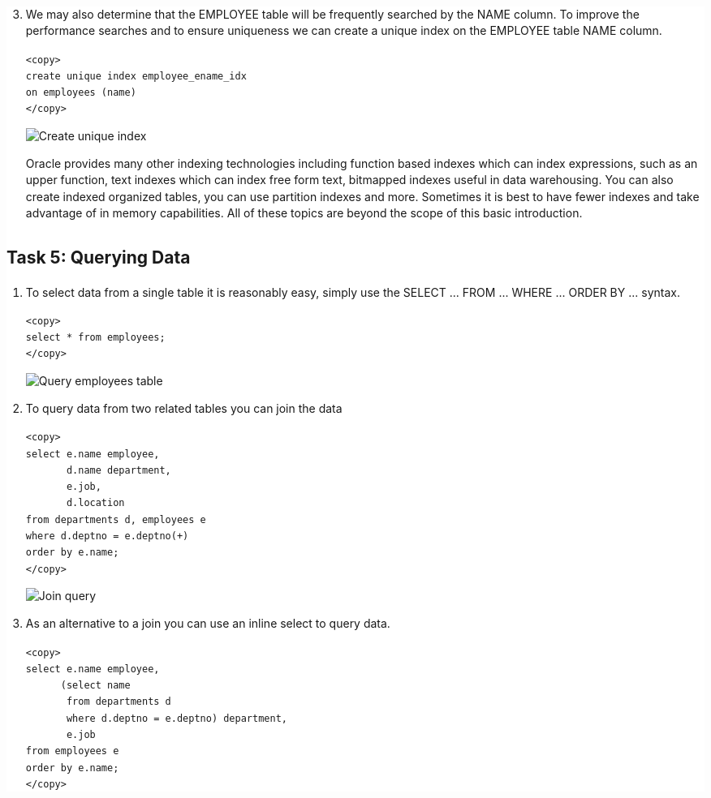 3. We may also determine that the EMPLOYEE table will be frequently searched by the NAME column. To improve the performance searches and to ensure uniqueness we can create a unique index on the EMPLOYEE table NAME column.

    ```
    <copy>
    create unique index employee_ename_idx
    on employees (name)
    </copy>
    ```

    ![Create unique index](./images/create-unique-index.png)

    Oracle provides many other indexing technologies including function based indexes which can index expressions, such as an upper function, text indexes which can index free form text, bitmapped indexes useful in data warehousing. You can also create indexed organized tables, you can use partition indexes and more. Sometimes it is best to have fewer indexes and take advantage of in memory capabilities. All of these topics are beyond the scope of this basic introduction.

## Task 5: Querying Data

1. To select data from a single table it is reasonably easy, simply use the SELECT ... FROM ... WHERE ... ORDER BY ... syntax.

    ```
    <copy>
    select * from employees;
    </copy>
    ```

    ![Query employees table](./images/query-emp-table.png)

2. To query data from two related tables you can join the data

    ```
    <copy>
    select e.name employee,
           d.name department,
           e.job,
           d.location
    from departments d, employees e
    where d.deptno = e.deptno(+)
    order by e.name;
    </copy>
    ```

    ![Join query](./images/join-query.png)

3. As an alternative to a join you can use an inline select to query data.

    ```
    <copy>
    select e.name employee,
          (select name 
           from departments d 
           where d.deptno = e.deptno) department,
           e.job
    from employees e
    order by e.name;
    </copy>
    ```
